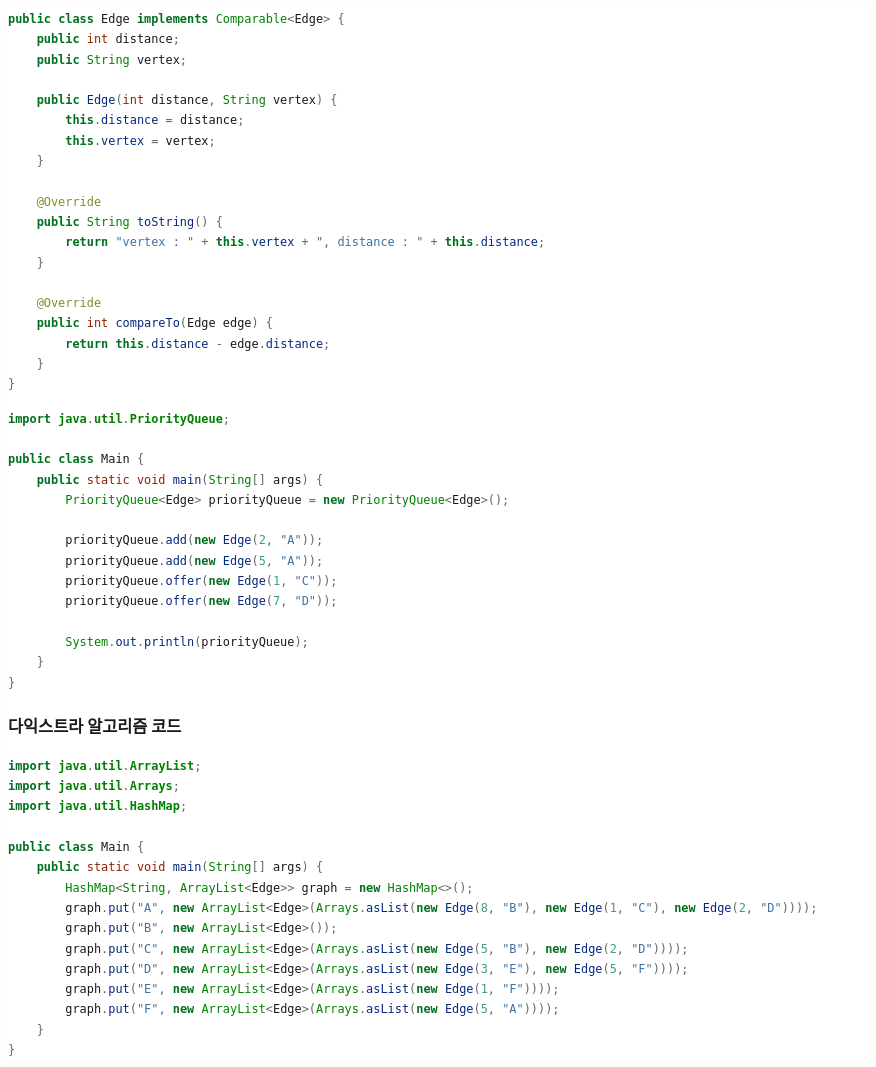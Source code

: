 ```java
public class Edge implements Comparable<Edge> {
    public int distance;
    public String vertex;

    public Edge(int distance, String vertex) {
        this.distance = distance;
        this.vertex = vertex;
    }

    @Override
    public String toString() {
        return "vertex : " + this.vertex + ", distance : " + this.distance;
    }

    @Override
    public int compareTo(Edge edge) {
        return this.distance - edge.distance;
    }
}
```

```java
import java.util.PriorityQueue;

public class Main {
    public static void main(String[] args) {
        PriorityQueue<Edge> priorityQueue = new PriorityQueue<Edge>();

        priorityQueue.add(new Edge(2, "A"));
        priorityQueue.add(new Edge(5, "A"));
        priorityQueue.offer(new Edge(1, "C"));
        priorityQueue.offer(new Edge(7, "D"));

        System.out.println(priorityQueue);
    }
}

```

### 다익스트라 알고리즘 코드

```java
import java.util.ArrayList;
import java.util.Arrays;
import java.util.HashMap;

public class Main {
    public static void main(String[] args) {
        HashMap<String, ArrayList<Edge>> graph = new HashMap<>();
        graph.put("A", new ArrayList<Edge>(Arrays.asList(new Edge(8, "B"), new Edge(1, "C"), new Edge(2, "D"))));
        graph.put("B", new ArrayList<Edge>());
        graph.put("C", new ArrayList<Edge>(Arrays.asList(new Edge(5, "B"), new Edge(2, "D"))));
        graph.put("D", new ArrayList<Edge>(Arrays.asList(new Edge(3, "E"), new Edge(5, "F"))));
        graph.put("E", new ArrayList<Edge>(Arrays.asList(new Edge(1, "F"))));
        graph.put("F", new ArrayList<Edge>(Arrays.asList(new Edge(5, "A"))));
    }
}
```
